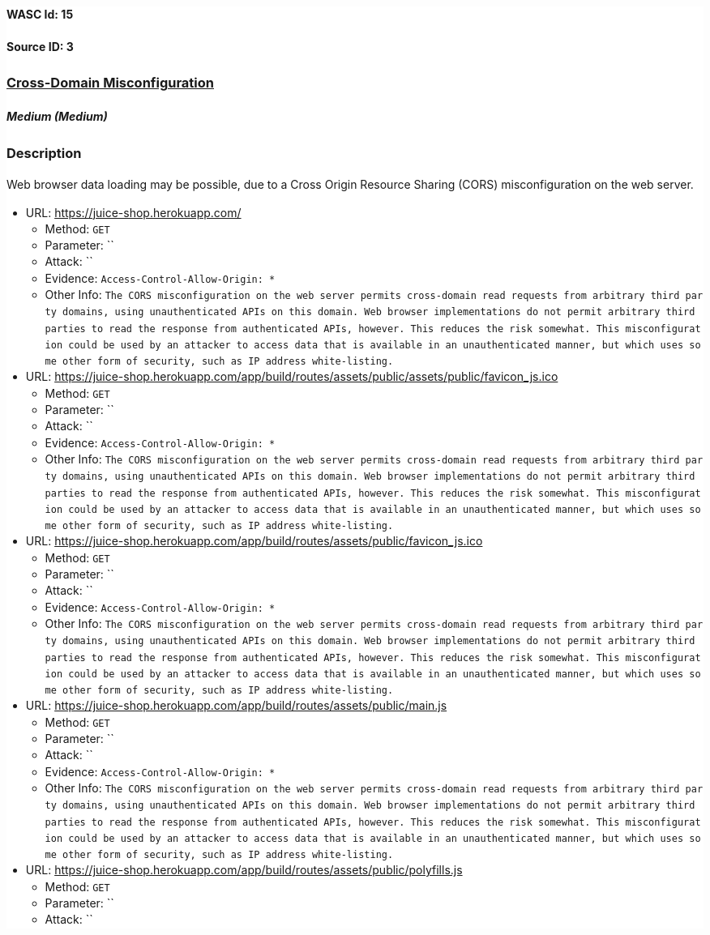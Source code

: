 
#### WASC Id: 15

#### Source ID: 3

### [ Cross-Domain Misconfiguration ](https://www.zaproxy.org/docs/alerts/10098/)



##### Medium (Medium)

### Description

Web browser data loading may be possible, due to a Cross Origin Resource Sharing (CORS) misconfiguration on the web server.

* URL: https://juice-shop.herokuapp.com/
  * Method: `GET`
  * Parameter: ``
  * Attack: ``
  * Evidence: `Access-Control-Allow-Origin: *`
  * Other Info: `The CORS misconfiguration on the web server permits cross-domain read requests from arbitrary third party domains, using unauthenticated APIs on this domain. Web browser implementations do not permit arbitrary third parties to read the response from authenticated APIs, however. This reduces the risk somewhat. This misconfiguration could be used by an attacker to access data that is available in an unauthenticated manner, but which uses some other form of security, such as IP address white-listing.`
* URL: https://juice-shop.herokuapp.com/app/build/routes/assets/public/assets/public/favicon_js.ico
  * Method: `GET`
  * Parameter: ``
  * Attack: ``
  * Evidence: `Access-Control-Allow-Origin: *`
  * Other Info: `The CORS misconfiguration on the web server permits cross-domain read requests from arbitrary third party domains, using unauthenticated APIs on this domain. Web browser implementations do not permit arbitrary third parties to read the response from authenticated APIs, however. This reduces the risk somewhat. This misconfiguration could be used by an attacker to access data that is available in an unauthenticated manner, but which uses some other form of security, such as IP address white-listing.`
* URL: https://juice-shop.herokuapp.com/app/build/routes/assets/public/favicon_js.ico
  * Method: `GET`
  * Parameter: ``
  * Attack: ``
  * Evidence: `Access-Control-Allow-Origin: *`
  * Other Info: `The CORS misconfiguration on the web server permits cross-domain read requests from arbitrary third party domains, using unauthenticated APIs on this domain. Web browser implementations do not permit arbitrary third parties to read the response from authenticated APIs, however. This reduces the risk somewhat. This misconfiguration could be used by an attacker to access data that is available in an unauthenticated manner, but which uses some other form of security, such as IP address white-listing.`
* URL: https://juice-shop.herokuapp.com/app/build/routes/assets/public/main.js
  * Method: `GET`
  * Parameter: ``
  * Attack: ``
  * Evidence: `Access-Control-Allow-Origin: *`
  * Other Info: `The CORS misconfiguration on the web server permits cross-domain read requests from arbitrary third party domains, using unauthenticated APIs on this domain. Web browser implementations do not permit arbitrary third parties to read the response from authenticated APIs, however. This reduces the risk somewhat. This misconfiguration could be used by an attacker to access data that is available in an unauthenticated manner, but which uses some other form of security, such as IP address white-listing.`
* URL: https://juice-shop.herokuapp.com/app/build/routes/assets/public/polyfills.js
  * Method: `GET`
  * Parameter: ``
  * Attack: ``